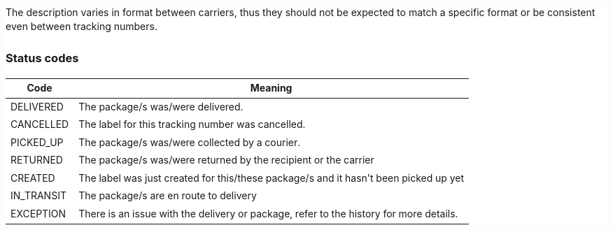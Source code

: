 <aside class="notice">
The description varies in format between carriers, thus they should not be expected to match a specific format or be consistent even between tracking numbers.
</aside>

### Status codes
Code | Meaning 
---- | -------
DELIVERED | The package/s was/were delivered.
CANCELLED | The label for this tracking number was cancelled.
PICKED_UP | The package/s was/were collected by a courier.
RETURNED | The package/s was/were returned by the recipient or the carrier
CREATED | The label was just created for this/these package/s and it hasn't been picked up yet
IN_TRANSIT | The package/s are en route to delivery
EXCEPTION | There is an issue with the delivery or package, refer to the history for more details. 

